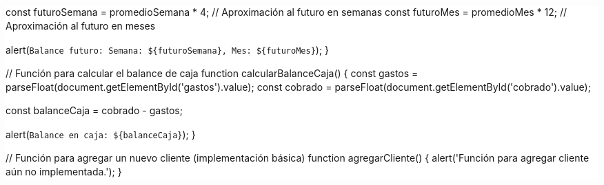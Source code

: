   const futuroSemana = promedioSemana * 4;  // Aproximación al futuro en semanas
  const futuroMes = promedioMes * 12;  // Aproximación al futuro en meses

  alert(`Balance futuro: Semana: ${futuroSemana}, Mes: ${futuroMes}`);
}

// Función para calcular el balance de caja
function calcularBalanceCaja() {
  const gastos = parseFloat(document.getElementById('gastos').value);
  const cobrado = parseFloat(document.getElementById('cobrado').value);

  const balanceCaja = cobrado - gastos;

  alert(`Balance en caja: ${balanceCaja}`);
}

// Función para agregar un nuevo cliente (implementación básica)
function agregarCliente() {
  alert('Función para agregar cliente aún no implementada.');
}
</script>
</body>
</html>

